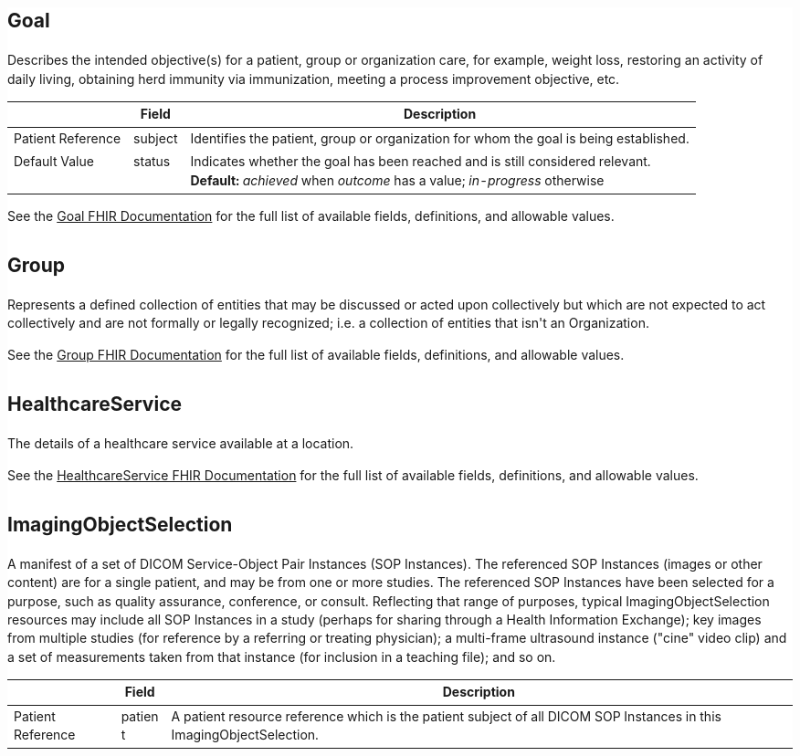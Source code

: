 <a name="Goal"></a>
## Goal

Describes the intended objective(s) for a patient, group or organization care, for example, weight loss, restoring an activity of daily living, obtaining herd immunity via immunization, meeting a process improvement objective, etc.


|     | Field | Description |
| --- | ----- | ----------- |
| Patient Reference | subject | Identifies the patient, group or organization for whom the goal is being established. |
| Default Value | status | Indicates whether the goal has been reached and is still considered relevant. <br /> **Default:** _achieved_ when _outcome_ has a value; _in-progress_ otherwise |


See the [Goal FHIR Documentation](http://hl7.org/fhir/DSTU2/goal.html) for the full list of
available fields, definitions, and allowable values.

<a name="Group"></a>
## Group

Represents a defined collection of entities that may be discussed or acted upon collectively but which are not expected to act collectively and are not formally or legally recognized; i.e. a collection of entities that isn't an Organization.



See the [Group FHIR Documentation](http://hl7.org/fhir/DSTU2/group.html) for the full list of
available fields, definitions, and allowable values.

<a name="HealthcareService"></a>
## HealthcareService

The details of a healthcare service available at a location.



See the [HealthcareService FHIR Documentation](http://hl7.org/fhir/DSTU2/healthcareservice.html) for the full list of
available fields, definitions, and allowable values.

<a name="ImagingObjectSelection"></a>
## ImagingObjectSelection

A manifest of a set of DICOM Service-Object Pair Instances (SOP Instances).  The referenced SOP Instances (images or other content) are for a single patient, and may be from one or more studies. The referenced SOP Instances have been selected for a purpose, such as quality assurance, conference, or consult. Reflecting that range of purposes, typical ImagingObjectSelection resources may include all SOP Instances in a study (perhaps for sharing through a Health Information Exchange); key images from multiple studies (for reference by a referring or treating physician); a multi-frame ultrasound instance ("cine" video clip) and a set of measurements taken from that instance (for inclusion in a teaching file); and so on.


|     | Field | Description |
| --- | ----- | ----------- |
| Patient Reference | patient | A patient resource reference which is the patient subject of all DICOM SOP Instances in this ImagingObjectSelection. |
